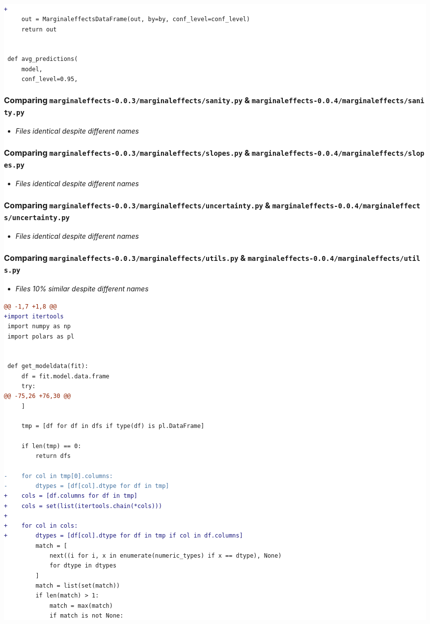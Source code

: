 ```diff
+
     out = MarginaleffectsDataFrame(out, by=by, conf_level=conf_level)
     return out
 
 
 def avg_predictions(
     model,
     conf_level=0.95,
```

### Comparing `marginaleffects-0.0.3/marginaleffects/sanity.py` & `marginaleffects-0.0.4/marginaleffects/sanity.py`

 * *Files identical despite different names*

### Comparing `marginaleffects-0.0.3/marginaleffects/slopes.py` & `marginaleffects-0.0.4/marginaleffects/slopes.py`

 * *Files identical despite different names*

### Comparing `marginaleffects-0.0.3/marginaleffects/uncertainty.py` & `marginaleffects-0.0.4/marginaleffects/uncertainty.py`

 * *Files identical despite different names*

### Comparing `marginaleffects-0.0.3/marginaleffects/utils.py` & `marginaleffects-0.0.4/marginaleffects/utils.py`

 * *Files 10% similar despite different names*

```diff
@@ -1,7 +1,8 @@
+import itertools
 import numpy as np
 import polars as pl
 
 
 def get_modeldata(fit):
     df = fit.model.data.frame
     try:
@@ -75,26 +76,30 @@
     ]
 
     tmp = [df for df in dfs if type(df) is pl.DataFrame]
 
     if len(tmp) == 0:
         return dfs
 
-    for col in tmp[0].columns:
-        dtypes = [df[col].dtype for df in tmp]
+    cols = [df.columns for df in tmp]
+    cols = set(list(itertools.chain(*cols)))
+
+    for col in cols:
+        dtypes = [df[col].dtype for df in tmp if col in df.columns]
         match = [
             next((i for i, x in enumerate(numeric_types) if x == dtype), None)
             for dtype in dtypes
         ]
         match = list(set(match))
         if len(match) > 1:
             match = max(match)
             if match is not None:
```